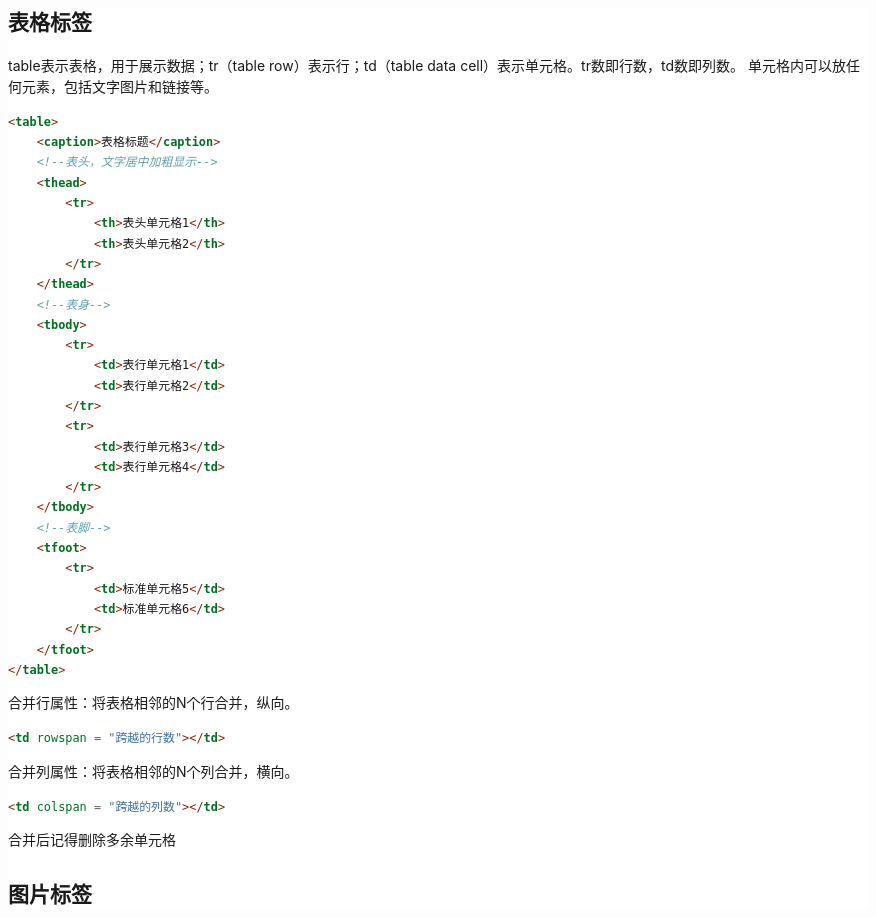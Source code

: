 

## 表格标签

table表示表格，用于展示数据；tr（table row）表示行；td（table data cell）表示单元格。tr数即行数，td数即列数。
单元格内可以放任何元素，包括文字图片和链接等。

```html
<table>
    <caption>表格标题</caption>
    <!--表头，文字居中加粗显示-->
    <thead>
        <tr>
            <th>表头单元格1</th>
            <th>表头单元格2</th>
        </tr>
    </thead>
    <!--表身-->
    <tbody>
        <tr>
            <td>表行单元格1</td>
            <td>表行单元格2</td>
        </tr>
        <tr>
            <td>表行单元格3</td>
            <td>表行单元格4</td>
        </tr>
    </tbody>
    <!--表脚-->
    <tfoot>
        <tr>
            <td>标准单元格5</td>
            <td>标准单元格6</td>
        </tr>
    </tfoot>
</table>
```

合并行属性：将表格相邻的N个行合并，纵向。

```html
<td rowspan = "跨越的行数"></td>
```

合并列属性：将表格相邻的N个列合并，横向。

```html
<td colspan = "跨越的列数"></td>
```

合并后记得删除多余单元格



## 图片标签
